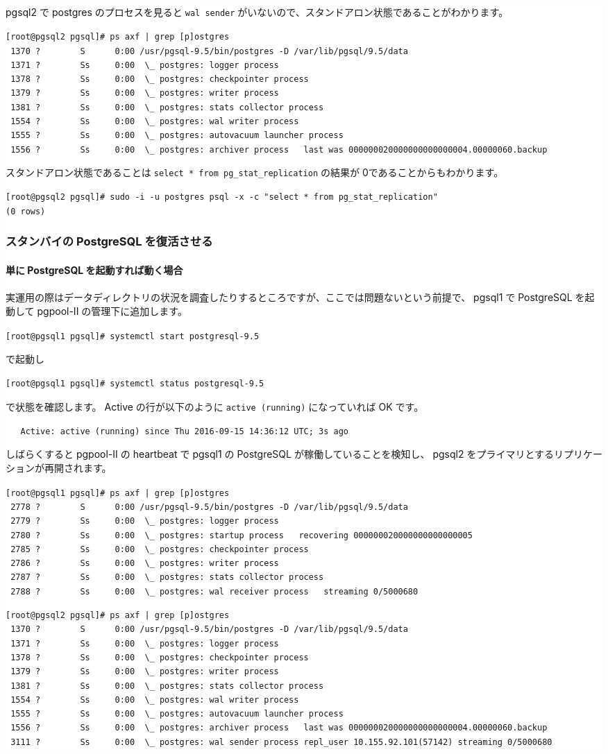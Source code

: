 pgsql2 で postgres のプロセスを見ると `wal sender` がいないので、スタンドアロン状態であることがわかります。

```
[root@pgsql2 pgsql]# ps axf | grep [p]ostgres
 1370 ?        S      0:00 /usr/pgsql-9.5/bin/postgres -D /var/lib/pgsql/9.5/data
 1371 ?        Ss     0:00  \_ postgres: logger process   
 1378 ?        Ss     0:00  \_ postgres: checkpointer process   
 1379 ?        Ss     0:00  \_ postgres: writer process   
 1381 ?        Ss     0:00  \_ postgres: stats collector process   
 1554 ?        Ss     0:00  \_ postgres: wal writer process   
 1555 ?        Ss     0:00  \_ postgres: autovacuum launcher process   
 1556 ?        Ss     0:00  \_ postgres: archiver process   last was 000000020000000000000004.00000060.backup
```

スタンドアロン状態であることは `select * from pg_stat_replication` の結果が 0であることからもわかります。

```
[root@pgsql2 pgsql]# sudo -i -u postgres psql -x -c "select * from pg_stat_replication"
(0 rows)
```

### スタンバイの PostgreSQL を復活させる

#### 単に PostgreSQL を起動すれば動く場合

実運用の際はデータディレクトリの状況を調査したりするところですが、ここでは問題ないという前提で、 pgsql1 で PostgreSQL を起動して pgpool-II の管理下に追加します。

```
[root@pgsql1 pgsql]# systemctl start postgresql-9.5
```

で起動し

```
[root@pgsql1 pgsql]# systemctl status postgresql-9.5
```

で状態を確認します。
Active の行が以下のように `active (running)` になっていれば OK です。

```
   Active: active (running) since Thu 2016-09-15 14:36:12 UTC; 3s ago
```

しばらくすると pgpool-II の heartbeat で pgsql1 の PostgreSQL が稼働していることを検知し、 pgsql2 をプライマリとするリプリケーションが再開されます。

```
[root@pgsql1 pgsql]# ps axf | grep [p]ostgres
 2778 ?        S      0:00 /usr/pgsql-9.5/bin/postgres -D /var/lib/pgsql/9.5/data
 2779 ?        Ss     0:00  \_ postgres: logger process   
 2780 ?        Ss     0:00  \_ postgres: startup process   recovering 000000020000000000000005
 2785 ?        Ss     0:00  \_ postgres: checkpointer process   
 2786 ?        Ss     0:00  \_ postgres: writer process   
 2787 ?        Ss     0:00  \_ postgres: stats collector process   
 2788 ?        Ss     0:00  \_ postgres: wal receiver process   streaming 0/5000680
```

```
[root@pgsql2 pgsql]# ps axf | grep [p]ostgres
 1370 ?        S      0:00 /usr/pgsql-9.5/bin/postgres -D /var/lib/pgsql/9.5/data
 1371 ?        Ss     0:00  \_ postgres: logger process   
 1378 ?        Ss     0:00  \_ postgres: checkpointer process   
 1379 ?        Ss     0:00  \_ postgres: writer process   
 1381 ?        Ss     0:00  \_ postgres: stats collector process   
 1554 ?        Ss     0:00  \_ postgres: wal writer process   
 1555 ?        Ss     0:00  \_ postgres: autovacuum launcher process   
 1556 ?        Ss     0:00  \_ postgres: archiver process   last was 000000020000000000000004.00000060.backup
 3111 ?        Ss     0:00  \_ postgres: wal sender process repl_user 10.155.92.101(57142) streaming 0/5000680
```